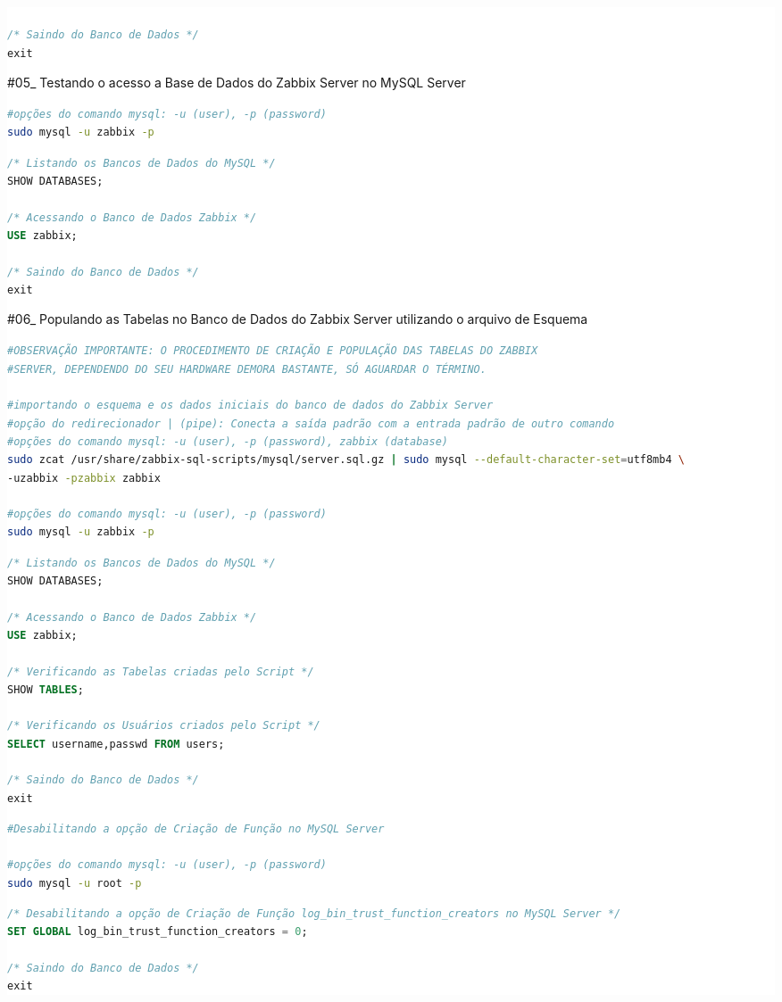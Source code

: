 ```sql

/* Saindo do Banco de Dados */
exit
```

#05_ Testando o acesso a Base de Dados do Zabbix Server no MySQL Server<br>
```bash
#opções do comando mysql: -u (user), -p (password)
sudo mysql -u zabbix -p
```
```sql
/* Listando os Bancos de Dados do MySQL */
SHOW DATABASES;

/* Acessando o Banco de Dados Zabbix */
USE zabbix;

/* Saindo do Banco de Dados */
exit
```

#06_ Populando as Tabelas no Banco de Dados do Zabbix Server utilizando o arquivo de Esquema<br>
```bash
#OBSERVAÇÃO IMPORTANTE: O PROCEDIMENTO DE CRIAÇÃO E POPULAÇÃO DAS TABELAS DO ZABBIX
#SERVER, DEPENDENDO DO SEU HARDWARE DEMORA BASTANTE, SÓ AGUARDAR O TÉRMINO.

#importando o esquema e os dados iniciais do banco de dados do Zabbix Server
#opção do redirecionador | (pipe): Conecta a saída padrão com a entrada padrão de outro comando
#opções do comando mysql: -u (user), -p (password), zabbix (database)
sudo zcat /usr/share/zabbix-sql-scripts/mysql/server.sql.gz | sudo mysql --default-character-set=utf8mb4 \
-uzabbix -pzabbix zabbix 

#opções do comando mysql: -u (user), -p (password)
sudo mysql -u zabbix -p
```
```sql
/* Listando os Bancos de Dados do MySQL */
SHOW DATABASES;

/* Acessando o Banco de Dados Zabbix */
USE zabbix;

/* Verificando as Tabelas criadas pelo Script */
SHOW TABLES;

/* Verificando os Usuários criados pelo Script */
SELECT username,passwd FROM users;

/* Saindo do Banco de Dados */
exit
```
```bash
#Desabilitando a opção de Criação de Função no MySQL Server

#opções do comando mysql: -u (user), -p (password)
sudo mysql -u root -p
```
```sql
/* Desabilitando a opção de Criação de Função log_bin_trust_function_creators no MySQL Server */
SET GLOBAL log_bin_trust_function_creators = 0;

/* Saindo do Banco de Dados */
exit
```
